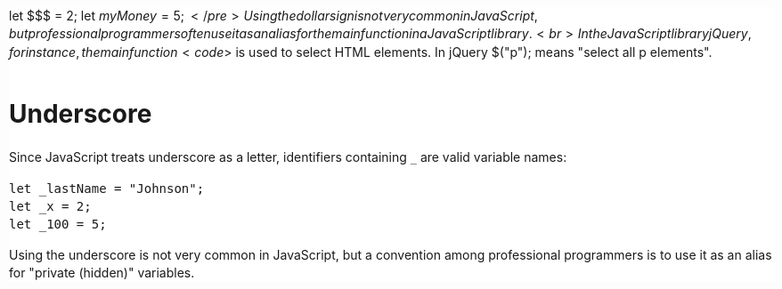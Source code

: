 let $$$ = 2;
let $myMoney = 5;
</pre>
Using the dollar sign is not very common in JavaScript, but professional programmers often use it as an alias for the main function in a JavaScript library.
<br>
In the JavaScript library jQuery, for instance, the main function <code>$</code> is used to select HTML elements. In jQuery $("p"); means "select all p elements".
<h1>Underscore</h1>
Since JavaScript treats underscore as a letter, identifiers containing <code>_</code> are valid variable names:
<pre>
let _lastName = "Johnson";
let _x = 2;
let _100 = 5;
</pre>
Using the underscore is not very common in JavaScript, but a convention among professional programmers is to use it as an alias for "private (hidden)" variables.
